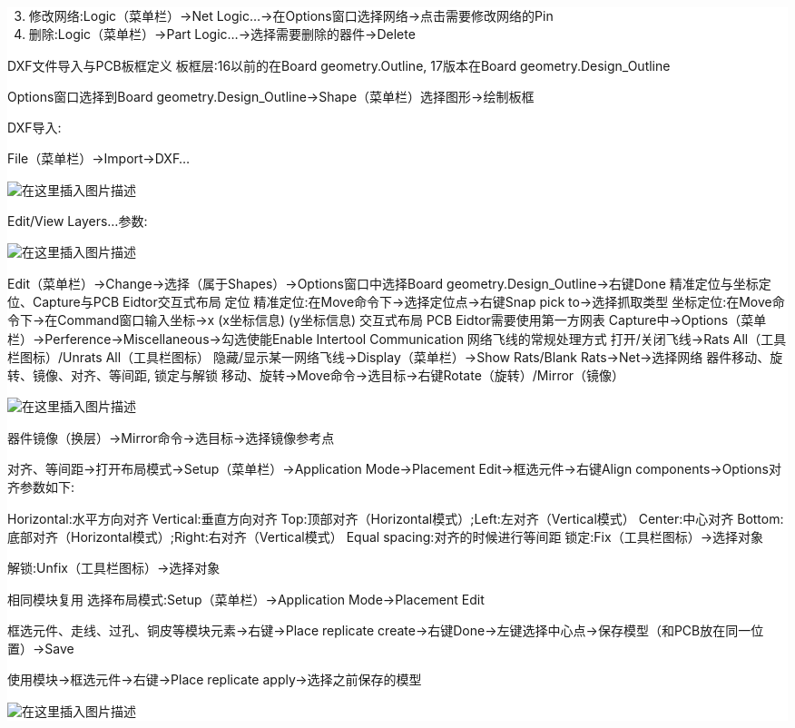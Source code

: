 3. 修改网络:Logic（菜单栏）->Net Logic…->在Options窗口选择网络->点击需要修改网络的Pin
4. 删除:Logic（菜单栏）->Part Logic…->选择需要删除的器件->Delete

DXF文件导入与PCB板框定义
板框层:16以前的在Board geometry.Outline, 17版本在Board geometry.Design_Outline

Options窗口选择到Board geometry.Design_Outline->Shape（菜单栏）选择图形->绘制板框

DXF导入:

File（菜单栏）->Import->DXF…

![在这里插入图片描述](https://img-blog.csdnimg.cn/direct/a954f73db66949d98832b6bbdb22a800.png#pic_center)

Edit/View Layers…参数:

![在这里插入图片描述](https://img-blog.csdnimg.cn/direct/7add3037d3e54e7f8a9f3a17c9c78041.png#pic_center)

Edit（菜单栏）->Change->选择（属于Shapes）->Options窗口中选择Board geometry.Design_Outline->右键Done
精准定位与坐标定位、Capture与PCB Eidtor交互式布局
定位
精准定位:在Move命令下->选择定位点->右键Snap pick to->选择抓取类型
坐标定位:在Move命令下->在Command窗口输入坐标->x (x坐标信息) (y坐标信息)
交互式布局
PCB Eidtor需要使用第一方网表
Capture中->Options（菜单栏）->Perference->Miscellaneous->勾选使能Enable Intertool Communication
网络飞线的常规处理方式
打开/关闭飞线->Rats All（工具栏图标）/Unrats All（工具栏图标）
隐藏/显示某一网络飞线->Display（菜单栏）->Show Rats/Blank Rats->Net->选择网络
器件移动、旋转、镜像、对齐、等间距, 锁定与解锁
移动、旋转->Move命令->选目标->右键Rotate（旋转）/Mirror（镜像）

![在这里插入图片描述](https://img-blog.csdnimg.cn/direct/2e451cb088264b0ca28e168d98d9faf8.png#pic_center)

器件镜像（换层）->Mirror命令->选目标->选择镜像参考点

对齐、等间距->打开布局模式->Setup（菜单栏）->Application Mode->Placement Edit->框选元件->右键Align components->Options对齐参数如下:

Horizontal:水平方向对齐
Vertical:垂直方向对齐
Top:顶部对齐（Horizontal模式）;Left:左对齐（Vertical模式）
Center:中心对齐
Bottom:底部对齐（Horizontal模式）;Right:右对齐（Vertical模式）
Equal spacing:对齐的时候进行等间距
锁定:Fix（工具栏图标）->选择对象

解锁:Unfix（工具栏图标）->选择对象

相同模块复用
选择布局模式:Setup（菜单栏）->Application Mode->Placement Edit

框选元件、走线、过孔、铜皮等模块元素->右键->Place replicate create->右键Done->左键选择中心点->保存模型（和PCB放在同一位置）->Save

使用模块->框选元件->右键->Place replicate apply->选择之前保存的模型

![在这里插入图片描述](https://img-blog.csdnimg.cn/direct/c336ce2b5c44488187391ca86105a85e.png#pic_center)
